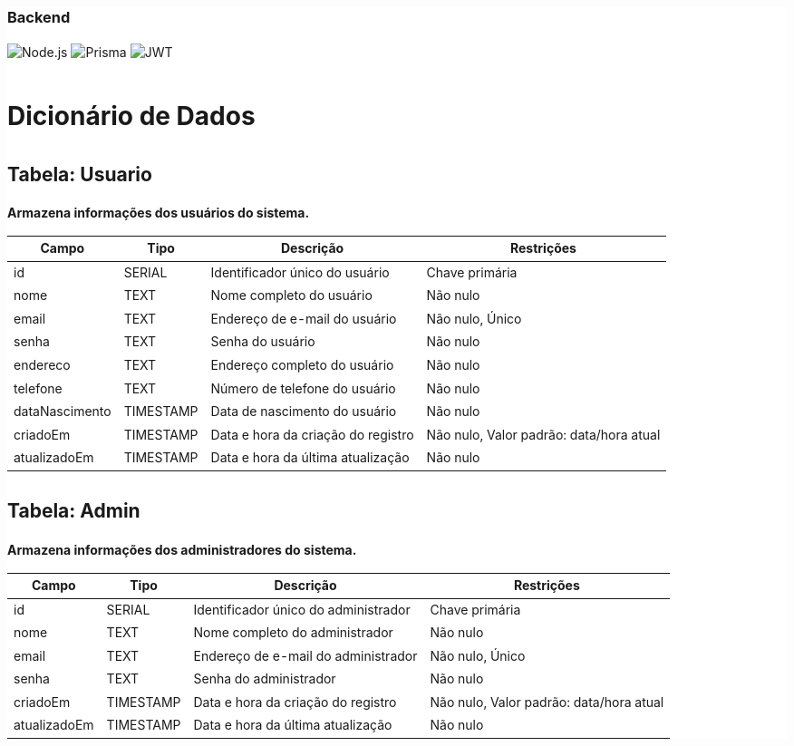 ### Backend
<p>
  <img src="https://img.shields.io/badge/Node.js-339933?style=for-the-badge&logo=nodedotjs&logoColor=white" alt="Node.js"/>
  <img src="https://img.shields.io/badge/Prisma-3982CE?style=for-the-badge&logo=Prisma&logoColor=white" alt="Prisma"/>
  <img src="https://img.shields.io/badge/JWT-000000?style=for-the-badge&logo=JSON%20web%20tokens&logoColor=white" alt="JWT"/>
</p>

# Dicionário de Dados

## Tabela: Usuario

**Armazena informações dos usuários do sistema.**

| **Campo** | **Tipo** | **Descrição** | **Restrições** |
|-------|------|-----------|------------|
| id | SERIAL | Identificador único do usuário | Chave primária |
| nome | TEXT | Nome completo do usuário | Não nulo |
| email | TEXT | Endereço de e-mail do usuário | Não nulo, Único |
| senha | TEXT | Senha do usuário | Não nulo |
| endereco | TEXT | Endereço completo do usuário | Não nulo |
| telefone | TEXT | Número de telefone do usuário | Não nulo |
| dataNascimento | TIMESTAMP | Data de nascimento do usuário | Não nulo |
| criadoEm | TIMESTAMP | Data e hora da criação do registro | Não nulo, Valor padrão: data/hora atual |
| atualizadoEm | TIMESTAMP | Data e hora da última atualização | Não nulo |

## Tabela: Admin

**Armazena informações dos administradores do sistema.**

| **Campo** | **Tipo** | **Descrição** | **Restrições** |
|-------|------|-----------|------------|
| id | SERIAL | Identificador único do administrador | Chave primária |
| nome | TEXT | Nome completo do administrador | Não nulo |
| email | TEXT | Endereço de e-mail do administrador | Não nulo, Único |
| senha | TEXT | Senha do administrador | Não nulo |
| criadoEm | TIMESTAMP | Data e hora da criação do registro | Não nulo, Valor padrão: data/hora atual |
| atualizadoEm | TIMESTAMP | Data e hora da última atualização | Não nulo |
